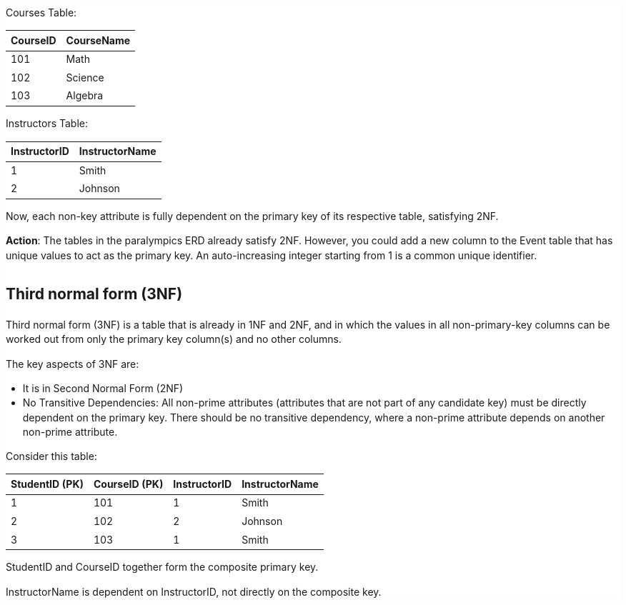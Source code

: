 Courses Table:

| CourseID | CourseName |
|:---------|:-----------|
| 101      | Math       |
| 102      | Science    |
| 103      | Algebra    |

Instructors Table:

| InstructorID | InstructorName |
|:-------------|:---------------|
| 1            | Smith          |
| 2            | Johnson        |

Now, each non-key attribute is fully dependent on the primary key of its respective table, satisfying 2NF.

**Action**: The tables in the paralympics ERD already satisfy 2NF. However, you could add a new column to the
Event table that has unique values to act as the primary key. An auto-increasing integer starting from 1 is a common 
unique identifier.

## Third normal form (3NF)

Third normal form (3NF) is a table that is already in 1NF and 2NF, and in which the values in all non-primary-key
columns can be worked out from only the primary key column(s) and no other columns.

The key aspects of 3NF are:

- It is in Second Normal Form (2NF)
- No Transitive Dependencies: All non-prime attributes (attributes that are not part of any candidate key) must be
  directly dependent on the primary key. There should be no transitive dependency, where a non-prime attribute depends
  on another non-prime attribute.

Consider this table:

| StudentID (PK)	 | CourseID (PK)	 | InstructorID	 | InstructorName |
|:----------------|:---------------|:--------------|:---------------|
| 1	              | 101	           | 1	            | Smith          |
| 2	              | 102	           | 2	            | Johnson        |
| 3	              | 103	           | 1	            | Smith          |

StudentID and CourseID together form the composite primary key.

InstructorName is dependent on InstructorID, not directly on the composite key.
